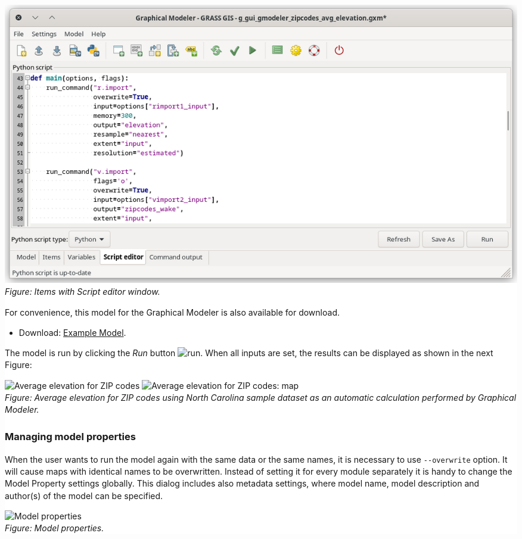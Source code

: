 ![Items with Script editor window](g_gui_gmodeler_python.png)\
*Figure: Items with Script editor window.*

For convenience, this model for the Graphical Modeler is also available
for download.

- Download: [Example Model](g_gui_gmodeler_zipcodes_avg_elevation.gxm).

The model is run by clicking the *Run* button ![run](icons/execute.png).
When all inputs are set, the results can be displayed as shown in the
next Figure:

![Average elevation for ZIP codes](g_gui_gmodeler_avg_run.png)
![Average elevation for ZIP codes: map](g_gui_gmodeler_avg_map.png)\
*Figure: Average elevation for ZIP codes using North Carolina sample
dataset as an automatic calculation performed by Graphical Modeler.*

### Managing model properties

When the user wants to run the model again with the same data or the
same names, it is necessary to use `--overwrite` option. It will cause
maps with identical names to be overwritten. Instead of setting it for
every module separately it is handy to change the Model Property
settings globally. This dialog includes also metadata settings, where
model name, model description and author(s) of the model can be
specified.

![Model properties](g_gui_gmodeler_model_properties.png)\
*Figure: Model properties.*
